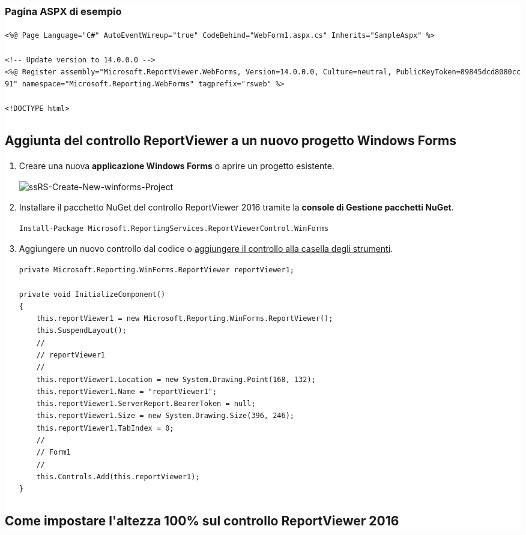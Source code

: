 ### <a name="sample-aspx"></a>Pagina ASPX di esempio

```
<%@ Page Language="C#" AutoEventWireup="true" CodeBehind="WebForm1.aspx.cs" Inherits="SampleAspx" %>

<!-- Update version to 14.0.0.0 -->
<%@ Register assembly="Microsoft.ReportViewer.WebForms, Version=14.0.0.0, Culture=neutral, PublicKeyToken=89845dcd8080cc91" namespace="Microsoft.Reporting.WebForms" tagprefix="rsweb" %>

<!DOCTYPE html>
```

## <a name="adding-the-reportviewer-control-to-a-new-windows-forms-project"></a>Aggiunta del controllo ReportViewer a un nuovo progetto Windows Forms

1. Creare una nuova **applicazione Windows Forms** o aprire un progetto esistente.

    ![ssRS-Create-New-winforms-Project](../../reporting-services/application-integration/media/ssrs-create-new-winforms-project.png)

2. Installare il pacchetto NuGet del controllo ReportViewer 2016 tramite la **console di Gestione pacchetti NuGet**.

    ```
    Install-Package Microsoft.ReportingServices.ReportViewerControl.WinForms
    ```
3. Aggiungere un nuovo controllo dal codice o [aggiungere il controllo alla casella degli strumenti](##adding-control-to-visual-studio-toolbar).

    ```
    private Microsoft.Reporting.WinForms.ReportViewer reportViewer1;
    
    private void InitializeComponent()
    {
        this.reportViewer1 = new Microsoft.Reporting.WinForms.ReportViewer();
        this.SuspendLayout();
        // 
        // reportViewer1
        // 
        this.reportViewer1.Location = new System.Drawing.Point(168, 132);
        this.reportViewer1.Name = "reportViewer1";
        this.reportViewer1.ServerReport.BearerToken = null;
        this.reportViewer1.Size = new System.Drawing.Size(396, 246);
        this.reportViewer1.TabIndex = 0;
        // 
        // Form1
        // 
        this.Controls.Add(this.reportViewer1);
    }
    ```

## <a name="how-to-set-100-height-on-the-report-viewer-2016-control"></a>Come impostare l'altezza 100% sul controllo ReportViewer 2016
